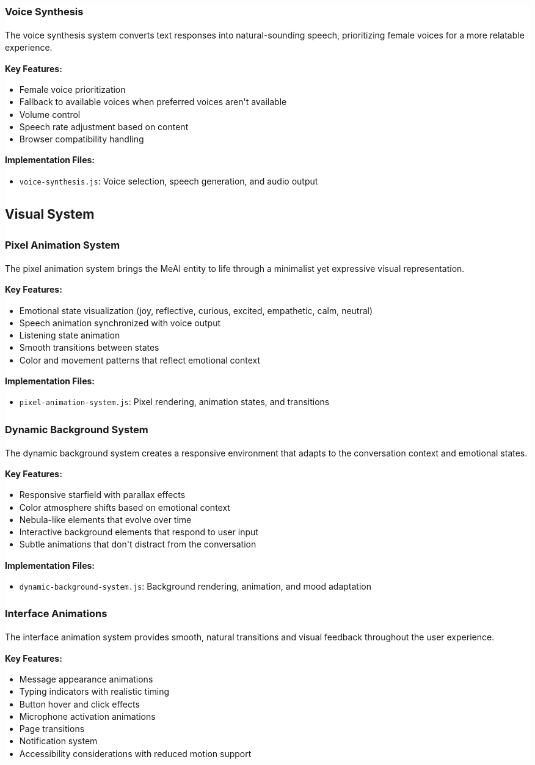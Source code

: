 ### Voice Synthesis

The voice synthesis system converts text responses into natural-sounding speech, prioritizing female voices for a more relatable experience.

**Key Features:**
- Female voice prioritization
- Fallback to available voices when preferred voices aren't available
- Volume control
- Speech rate adjustment based on content
- Browser compatibility handling

**Implementation Files:**
- `voice-synthesis.js`: Voice selection, speech generation, and audio output

## Visual System

### Pixel Animation System

The pixel animation system brings the MeAI entity to life through a minimalist yet expressive visual representation.

**Key Features:**
- Emotional state visualization (joy, reflective, curious, excited, empathetic, calm, neutral)
- Speech animation synchronized with voice output
- Listening state animation
- Smooth transitions between states
- Color and movement patterns that reflect emotional context

**Implementation Files:**
- `pixel-animation-system.js`: Pixel rendering, animation states, and transitions

### Dynamic Background System

The dynamic background system creates a responsive environment that adapts to the conversation context and emotional states.

**Key Features:**
- Responsive starfield with parallax effects
- Color atmosphere shifts based on emotional context
- Nebula-like elements that evolve over time
- Interactive background elements that respond to user input
- Subtle animations that don't distract from the conversation

**Implementation Files:**
- `dynamic-background-system.js`: Background rendering, animation, and mood adaptation

### Interface Animations

The interface animation system provides smooth, natural transitions and visual feedback throughout the user experience.

**Key Features:**
- Message appearance animations
- Typing indicators with realistic timing
- Button hover and click effects
- Microphone activation animations
- Page transitions
- Notification system
- Accessibility considerations with reduced motion support
